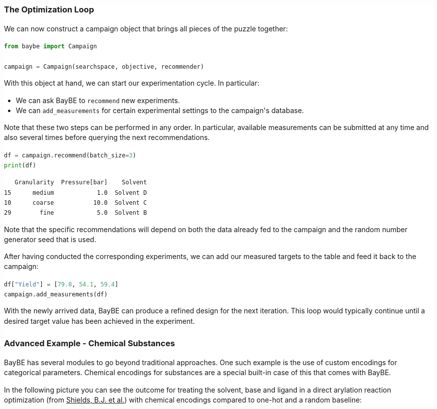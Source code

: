 ### The Optimization Loop

We can now construct a campaign object that brings all pieces of the puzzle together:

```python
from baybe import Campaign

campaign = Campaign(searchspace, objective, recommender)
```

With this object at hand, we can start our experimentation cycle.
In particular:

* We can ask BayBE to `recommend` new experiments.
* We can `add_measurements` for certain experimental settings to the campaign's 
  database.

Note that these two steps can be performed in any order.
In particular, available measurements can be submitted at any time and also several 
times before querying the next recommendations.

```python
df = campaign.recommend(batch_size=3)
print(df)
```

```none
   Granularity  Pressure[bar]    Solvent
15      medium            1.0  Solvent D
10      coarse           10.0  Solvent C
29        fine            5.0  Solvent B
```

Note that the specific recommendations will depend on both the data
already fed to the campaign and the random number generator seed that is used.

After having conducted the corresponding experiments, we can add our measured
targets to the table and feed it back to the campaign:

```python
df["Yield"] = [79.8, 54.1, 59.4]
campaign.add_measurements(df)
```

With the newly arrived data, BayBE can produce a refined design for the next iteration.
This loop would typically continue until a desired target value has been achieved in
the experiment.

### Advanced Example - Chemical Substances
BayBE has several modules to go beyond traditional approaches. One such example is the
use of custom encodings for categorical parameters. Chemical encodings for substances
are a special built-in case of this that comes with BayBE.

In the following picture you can see
the outcome for treating the solvent, base and ligand in a direct arylation reaction
optimization (from [Shields, B.J. et al.](https://doi.org/10.1038/s41586-021-03213-y)) with
chemical encodings compared to one-hot and a random baseline: